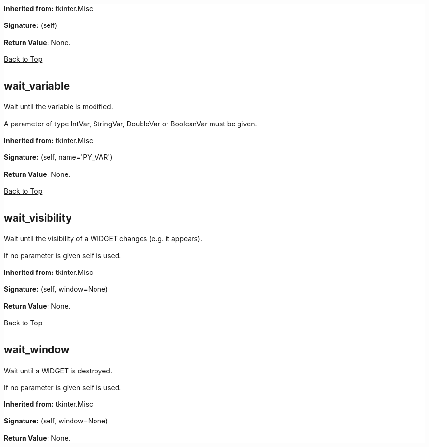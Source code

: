 **Inherited from:** tkinter.Misc

**Signature:** (self)





**Return Value:** None.

[Back to Top](#module-overview)


## wait\_variable
Wait until the variable is modified.

A parameter of type IntVar, StringVar, DoubleVar or
BooleanVar must be given.

**Inherited from:** tkinter.Misc

**Signature:** (self, name='PY\_VAR')





**Return Value:** None.

[Back to Top](#module-overview)


## wait\_visibility
Wait until the visibility of a WIDGET changes
(e.g. it appears).

If no parameter is given self is used.

**Inherited from:** tkinter.Misc

**Signature:** (self, window=None)





**Return Value:** None.

[Back to Top](#module-overview)


## wait\_window
Wait until a WIDGET is destroyed.

If no parameter is given self is used.

**Inherited from:** tkinter.Misc

**Signature:** (self, window=None)





**Return Value:** None.
